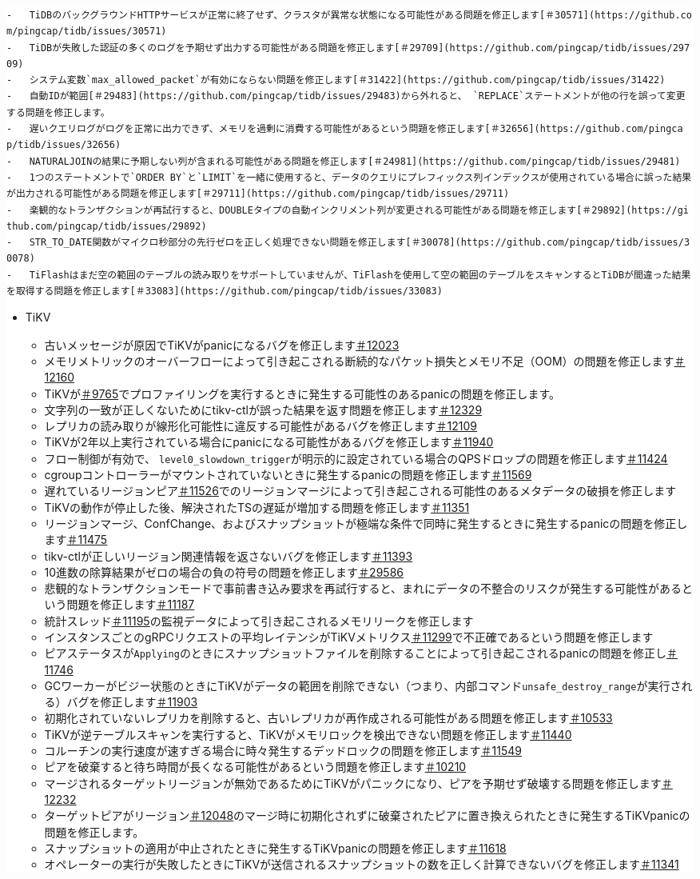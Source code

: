     -   TiDBのバックグラウンドHTTPサービスが正常に終了せず、クラスタが異常な状態になる可能性がある問題を修正します[＃30571](https://github.com/pingcap/tidb/issues/30571)
    -   TiDBが失敗した認証の多くのログを予期せず出力する可能性がある問題を修正します[＃29709](https://github.com/pingcap/tidb/issues/29709)
    -   システム変数`max_allowed_packet`が有効にならない問題を修正します[＃31422](https://github.com/pingcap/tidb/issues/31422)
    -   自動IDが範囲[＃29483](https://github.com/pingcap/tidb/issues/29483)から外れると、 `REPLACE`ステートメントが他の行を誤って変更する問題を修正します。
    -   遅いクエリログがログを正常に出力できず、メモリを過剰に消費する可能性があるという問題を修正します[＃32656](https://github.com/pingcap/tidb/issues/32656)
    -   NATURALJOINの結果に予期しない列が含まれる可能性がある問題を修正します[＃24981](https://github.com/pingcap/tidb/issues/29481)
    -   1つのステートメントで`ORDER BY`と`LIMIT`を一緒に使用すると、データのクエリにプレフィックス列インデックスが使用されている場合に誤った結果が出力される可能性がある問題を修正します[＃29711](https://github.com/pingcap/tidb/issues/29711)
    -   楽観的なトランザクションが再試行すると、DOUBLEタイプの自動インクリメント列が変更される可能性がある問題を修正します[＃29892](https://github.com/pingcap/tidb/issues/29892)
    -   STR_TO_DATE関数がマイクロ秒部分の先行ゼロを正しく処理できない問題を修正します[＃30078](https://github.com/pingcap/tidb/issues/30078)
    -   TiFlashはまだ空の範囲のテーブルの読み取りをサポートしていませんが、TiFlashを使用して空の範囲のテーブルをスキャンするとTiDBが間違った結果を取得する問題を修正します[＃33083](https://github.com/pingcap/tidb/issues/33083)

-   TiKV

    -   古いメッセージが原因でTiKVがpanicになるバグを修正します[＃12023](https://github.com/tikv/tikv/issues/12023)
    -   メモリメトリックのオーバーフローによって引き起こされる断続的なパケット損失とメモリ不足（OOM）の問題を修正します[＃12160](https://github.com/tikv/tikv/issues/12160)
    -   TiKVが[＃9765](https://github.com/tikv/tikv/issues/9765)でプロファイリングを実行するときに発生する可能性のあるpanicの問題を修正します。
    -   文字列の一致が正しくないためにtikv-ctlが誤った結果を返す問題を修正します[＃12329](https://github.com/tikv/tikv/issues/12329)
    -   レプリカの読み取りが線形化可能性に違反する可能性があるバグを修正します[＃12109](https://github.com/tikv/tikv/issues/12109)
    -   TiKVが2年以上実行されている場合にpanicになる可能性があるバグを修正します[＃11940](https://github.com/tikv/tikv/issues/11940)
    -   フロー制御が有効で、 `level0_slowdown_trigger`が明示的に設定されている場合のQPSドロップの問題を修正します[＃11424](https://github.com/tikv/tikv/issues/11424)
    -   cgroupコントローラーがマウントされていないときに発生するpanicの問題を修正します[＃11569](https://github.com/tikv/tikv/issues/11569)
    -   遅れているリージョンピア[＃11526](https://github.com/tikv/tikv/issues/11526)でのリージョンマージによって引き起こされる可能性のあるメタデータの破損を修正します
    -   TiKVの動作が停止した後、解決されたTSの遅延が増加する問題を修正します[＃11351](https://github.com/tikv/tikv/issues/11351)
    -   リージョンマージ、ConfChange、およびスナップショットが極端な条件で同時に発生するときに発生するpanicの問題を修正します[＃11475](https://github.com/tikv/tikv/issues/11475)
    -   tikv-ctlが正しいリージョン関連情報を返さないバグを修正します[＃11393](https://github.com/tikv/tikv/issues/11393)
    -   10進数の除算結果がゼロの場合の負の符号の問題を修正します[＃29586](https://github.com/pingcap/tidb/issues/29586)
    -   悲観的なトランザクションモードで事前書き込み要求を再試行すると、まれにデータの不整合のリスクが発生する可能性があるという問題を修正します[＃11187](https://github.com/tikv/tikv/issues/11187)
    -   統計スレッド[＃11195](https://github.com/tikv/tikv/issues/11195)の監視データによって引き起こされるメモリリークを修正します
    -   インスタンスごとのgRPCリクエストの平均レイテンシがTiKVメトリクス[＃11299](https://github.com/tikv/tikv/issues/11299)で不正確であるという問題を修正します
    -   ピアステータスが`Applying`のときにスナップショットファイルを削除することによって引き起こされるpanicの問題を修正し[＃11746](https://github.com/tikv/tikv/issues/11746)
    -   GCワーカーがビジー状態のときにTiKVがデータの範囲を削除できない（つまり、内部コマンド`unsafe_destroy_range`が実行される）バグを修正します[＃11903](https://github.com/tikv/tikv/issues/11903)
    -   初期化されていないレプリカを削除すると、古いレプリカが再作成される可能性がある問題を修正します[＃10533](https://github.com/tikv/tikv/issues/10533)
    -   TiKVが逆テーブルスキャンを実行すると、TiKVがメモリロックを検出できない問題を修正します[＃11440](https://github.com/tikv/tikv/issues/11440)
    -   コルーチンの実行速度が速すぎる場合に時々発生するデッドロックの問題を修正します[＃11549](https://github.com/tikv/tikv/issues/11549)
    -   ピアを破棄すると待ち時間が長くなる可能性があるという問題を修正します[＃10210](https://github.com/tikv/tikv/issues/10210)
    -   マージされるターゲットリージョンが無効であるためにTiKVがパニックになり、ピアを予期せず破壊する問題を修正します[＃12232](https://github.com/tikv/tikv/issues/12232)
    -   ターゲットピアがリージョン[＃12048](https://github.com/tikv/tikv/issues/12048)のマージ時に初期化されずに破棄されたピアに置き換えられたときに発生するTiKVpanicの問題を修正します。
    -   スナップショットの適用が中止されたときに発生するTiKVpanicの問題を修正します[＃11618](https://github.com/tikv/tikv/issues/11618)
    -   オペレーターの実行が失敗したときにTiKVが送信されるスナップショットの数を正しく計算できないバグを修正します[＃11341](https://github.com/tikv/tikv/issues/11341)

